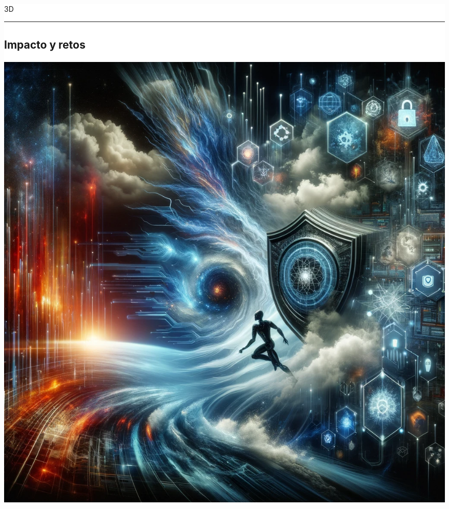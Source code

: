 3D 

---

## Impacto y retos

<img class="r-stretch" style="text-align: center" src="../assets/Retos-IA-Ciber.webp">
